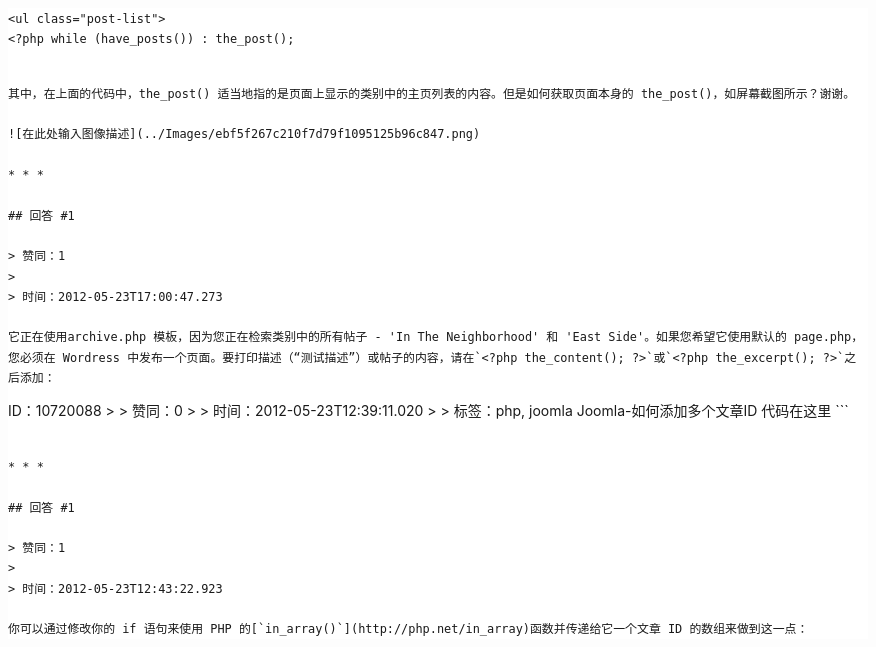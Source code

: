     <ul class="post-list">
    <?php while (have_posts()) : the_post(); 
```

其中，在上面的代码中，the_post() 适当地指的是页面上显示的类别中的主页列表的内容。但是如何获取页面本身的 the_post()，如屏幕截图所示？谢谢。

![在此处输入图像描述](../Images/ebf5f267c210f7d79f1095125b96c847.png)

* * *

## 回答 #1

> 赞同：1
> 
> 时间：2012-05-23T17:00:47.273

它正在使用archive.php 模板，因为您正在检索类别中的所有帖子 - 'In The Neighborhood' 和 'East Side'。如果您希望它使用默认的 page.php，您必须在 Wordress 中发布一个页面。要打印描述（“测试描述”）或帖子的内容，请在`<?php the_content(); ?>`或`<?php the_excerpt(); ?>`之后添加：

```
<?php while (have_posts()) : the_post(); 
```

# php - 如何在 Joomla 标题部分添加多个文章 ID

> ID：10720088
> 
> 赞同：0
> 
> 时间：2012-05-23T12:39:11.020
> 
> 标签：php, joomla

Joomla-如何添加多个文章ID

代码在这里

```
<?php if (JRequest::getVar('view')=='article' && JRequest::getVar('id')==2) { ?>
<script type="text/javascript">

</script>
<?php } ?> 
```

* * *

## 回答 #1

> 赞同：1
> 
> 时间：2012-05-23T12:43:22.923

你可以通过修改你的 if 语句来使用 PHP 的[`in_array()`](http://php.net/in_array)函数并传递给它一个文章 ID 的数组来做到这一点：

```
<?php if (JRequest::getVar('view')=='article' && 
          in_array(JRequest::getVar('id'), array(2,3,4,5))) { ?>
<script type="text/javascript">
